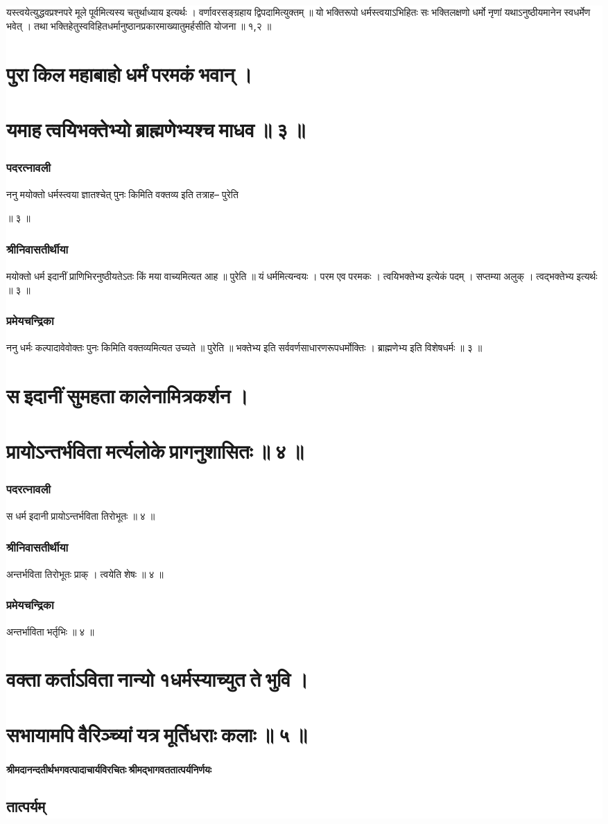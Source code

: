 यस्त्वयेत्युद्धवप्रश्नपरे मूले पूर्वमित्यस्य चतुर्थाध्याय इत्यर्थः । वर्णावरसङ्ग्रहाय द्विपदामित्युक्तम् ॥ यो भक्तिरूपो धर्मस्त्वयाऽभिहितः सः भक्तिलक्षणो धर्मो नृणां यथाऽनुष्ठीयमानेन स्वधर्मेण भवेत् । तथा भक्तिहेतुस्वविहितधर्मानुष्ठानप्रकारमाख्यातुमर्हसीति योजना ॥ १,२ ॥

# **पुरा किल महाबाहो धर्मं परमकं भवान् ।**

# **यमाह त्वयिभक्तेभ्यो ब्राह्मणेभ्यश्च माधव ॥ ३ ॥**

### **पदरत्नावली**

ननु मयोक्तो धर्मस्त्वया ज्ञातश्चेत् पुनः किमिति वक्तव्य इति तत्राह– पुरेति

॥ ३ ॥

### **श्रीनिवासतीर्थीया**

मयोक्तो धर्म इदानीं प्राणिभिरनुष्ठीयतेऽतः किं मया वाच्यमित्यत आह ॥ पुरेति ॥ यं धर्ममित्यन्वयः । परम एव परमकः । त्वयिभक्तेभ्य इत्येकं पदम् । सप्तम्या अलुक् । त्वद्भक्तेभ्य इत्यर्थः ॥ ३ ॥

### **प्रमेयचन्द्रिका**

ननु धर्मः कल्पादावेवोक्तः पुनः किमिति वक्तव्यमित्यत उच्यते ॥ पुरेति ॥ भक्तेभ्य इति सर्ववर्णसाधारणरूपधर्मोक्तिः । ब्राह्मणेभ्य इति विशेषधर्मः ॥ ३ ॥

# **स इदानीं सुमहता कालेनामित्रकर्शन ।**

# **प्रायोऽन्तर्भविता मर्त्यलोके प्रागनुशासितः ॥ ४ ॥**

### **पदरत्नावली**

स धर्म इदानी प्रायोऽन्तर्भविता तिरोभूतः ॥ ४ ॥

### **श्रीनिवासतीर्थीया**

अन्तर्भविता तिरोभूतः प्राक् । त्वयेति शेषः ॥ ४ ॥

### **प्रमेयचन्द्रिका**

अन्तर्भाविता भर्तृभिः ॥ ४ ॥

# **वक्ता कर्ताऽविता नान्यो १धर्मस्याच्युत ते भुवि ।**

# **सभायामपि वैरिञ्च्यां यत्र मूर्तिधराः कलाः ॥ ५ ॥**

**श्रीमदानन्दतीर्थभगवत्पादाचार्यविरचितः श्रीमद्भागवततात्पर्यनिर्णयः**

## **तात्पर्यम्**
